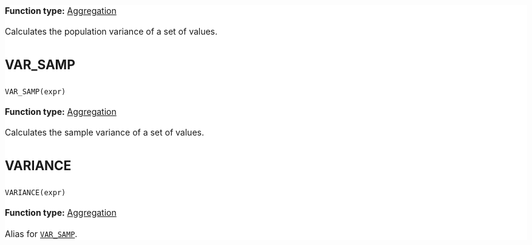 **Function type:** [Aggregation](sql-aggregations.md)

Calculates the population variance of a set of values.

## VAR_SAMP

`VAR_SAMP(expr)`

**Function type:** [Aggregation](sql-aggregations.md)

Calculates the sample variance of a set of values.

## VARIANCE

`VARIANCE(expr)`

**Function type:** [Aggregation](sql-aggregations.md)

Alias for [`VAR_SAMP`](#var_samp).

